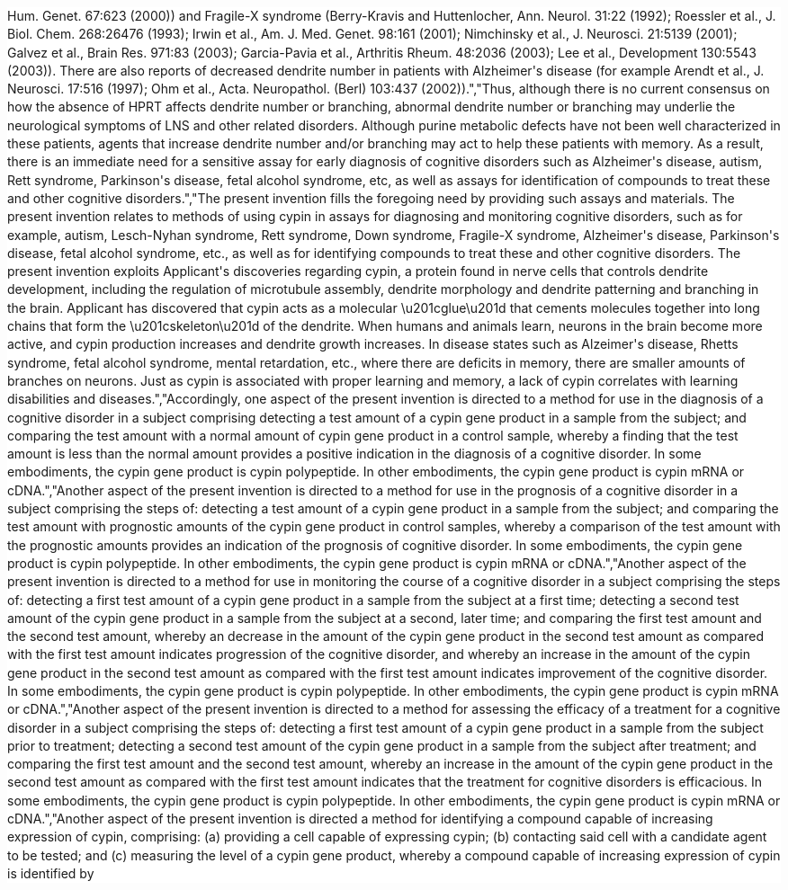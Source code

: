 Hum. Genet. 67:623 (2000)) and Fragile-X syndrome (Berry-Kravis and Huttenlocher, Ann. Neurol. 31:22 (1992); Roessler et al., J. Biol. Chem. 268:26476 (1993); Irwin et al., Am. J. Med. Genet. 98:161 (2001); Nimchinsky et al., J. Neurosci. 21:5139 (2001); Galvez et al., Brain Res. 971:83 (2003); Garcia-Pavia et al., Arthritis Rheum. 48:2036 (2003); Lee et al., Development 130:5543 (2003)). There are also reports of decreased dendrite number in patients with Alzheimer's disease (for example Arendt et al., J. Neurosci. 17:516 (1997); Ohm et al., Acta. Neuropathol. (Berl) 103:437 (2002)).","Thus, although there is no current consensus on how the absence of HPRT affects dendrite number or branching, abnormal dendrite number or branching may underlie the neurological symptoms of LNS and other related disorders. Although purine metabolic defects have not been well characterized in these patients, agents that increase dendrite number and\/or branching may act to help these patients with memory. As a result, there is an immediate need for a sensitive assay for early diagnosis of cognitive disorders such as Alzheimer's disease, autism, Rett syndrome, Parkinson's disease, fetal alcohol syndrome, etc, as well as assays for identification of compounds to treat these and other cognitive disorders.","The present invention fills the foregoing need by providing such assays and materials. The present invention relates to methods of using cypin in assays for diagnosing and monitoring cognitive disorders, such as for example, autism, Lesch-Nyhan syndrome, Rett syndrome, Down syndrome, Fragile-X syndrome, Alzheimer's disease, Parkinson's disease, fetal alcohol syndrome, etc., as well as for identifying compounds to treat these and other cognitive disorders. The present invention exploits Applicant's discoveries regarding cypin, a protein found in nerve cells that controls dendrite development, including the regulation of microtubule assembly, dendrite morphology and dendrite patterning and branching in the brain. Applicant has discovered that cypin acts as a molecular \u201cglue\u201d that cements molecules together into long chains that form the \u201cskeleton\u201d of the dendrite. When humans and animals learn, neurons in the brain become more active, and cypin production increases and dendrite growth increases. In disease states such as Alzeimer's disease, Rhetts syndrome, fetal alcohol syndrome, mental retardation, etc., where there are deficits in memory, there are smaller amounts of branches on neurons. Just as cypin is associated with proper learning and memory, a lack of cypin correlates with learning disabilities and diseases.","Accordingly, one aspect of the present invention is directed to a method for use in the diagnosis of a cognitive disorder in a subject comprising detecting a test amount of a cypin gene product in a sample from the subject; and comparing the test amount with a normal amount of cypin gene product in a control sample, whereby a finding that the test amount is less than the normal amount provides a positive indication in the diagnosis of a cognitive disorder. In some embodiments, the cypin gene product is cypin polypeptide. In other embodiments, the cypin gene product is cypin mRNA or cDNA.","Another aspect of the present invention is directed to a method for use in the prognosis of a cognitive disorder in a subject comprising the steps of: detecting a test amount of a cypin gene product in a sample from the subject; and comparing the test amount with prognostic amounts of the cypin gene product in control samples, whereby a comparison of the test amount with the prognostic amounts provides an indication of the prognosis of cognitive disorder. In some embodiments, the cypin gene product is cypin polypeptide. In other embodiments, the cypin gene product is cypin mRNA or cDNA.","Another aspect of the present invention is directed to a method for use in monitoring the course of a cognitive disorder in a subject comprising the steps of: detecting a first test amount of a cypin gene product in a sample from the subject at a first time; detecting a second test amount of the cypin gene product in a sample from the subject at a second, later time; and comparing the first test amount and the second test amount, whereby an decrease in the amount of the cypin gene product in the second test amount as compared with the first test amount indicates progression of the cognitive disorder, and whereby an increase in the amount of the cypin gene product in the second test amount as compared with the first test amount indicates improvement of the cognitive disorder. In some embodiments, the cypin gene product is cypin polypeptide. In other embodiments, the cypin gene product is cypin mRNA or cDNA.","Another aspect of the present invention is directed to a method for assessing the efficacy of a treatment for a cognitive disorder in a subject comprising the steps of: detecting a first test amount of a cypin gene product in a sample from the subject prior to treatment; detecting a second test amount of the cypin gene product in a sample from the subject after treatment; and comparing the first test amount and the second test amount, whereby an increase in the amount of the cypin gene product in the second test amount as compared with the first test amount indicates that the treatment for cognitive disorders is efficacious. In some embodiments, the cypin gene product is cypin polypeptide. In other embodiments, the cypin gene product is cypin mRNA or cDNA.","Another aspect of the present invention is directed a method for identifying a compound capable of increasing expression of cypin, comprising: (a) providing a cell capable of expressing cypin; (b) contacting said cell with a candidate agent to be tested; and (c) measuring the level of a cypin gene product, whereby a compound capable of increasing expression of cypin is identified by